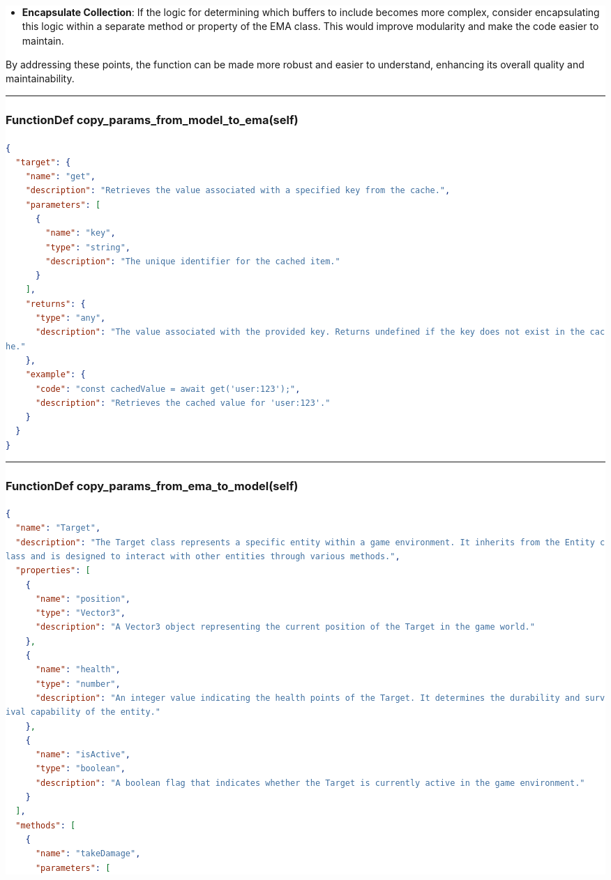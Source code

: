 - **Encapsulate Collection**: If the logic for determining which buffers to include becomes more complex, consider encapsulating this logic within a separate method or property of the EMA class. This would improve modularity and make the code easier to maintain.

By addressing these points, the function can be made more robust and easier to understand, enhancing its overall quality and maintainability.
***
### FunctionDef copy_params_from_model_to_ema(self)
```json
{
  "target": {
    "name": "get",
    "description": "Retrieves the value associated with a specified key from the cache.",
    "parameters": [
      {
        "name": "key",
        "type": "string",
        "description": "The unique identifier for the cached item."
      }
    ],
    "returns": {
      "type": "any",
      "description": "The value associated with the provided key. Returns undefined if the key does not exist in the cache."
    },
    "example": {
      "code": "const cachedValue = await get('user:123');",
      "description": "Retrieves the cached value for 'user:123'."
    }
  }
}
```
***
### FunctionDef copy_params_from_ema_to_model(self)
```json
{
  "name": "Target",
  "description": "The Target class represents a specific entity within a game environment. It inherits from the Entity class and is designed to interact with other entities through various methods.",
  "properties": [
    {
      "name": "position",
      "type": "Vector3",
      "description": "A Vector3 object representing the current position of the Target in the game world."
    },
    {
      "name": "health",
      "type": "number",
      "description": "An integer value indicating the health points of the Target. It determines the durability and survival capability of the entity."
    },
    {
      "name": "isActive",
      "type": "boolean",
      "description": "A boolean flag that indicates whether the Target is currently active in the game environment."
    }
  ],
  "methods": [
    {
      "name": "takeDamage",
      "parameters": [
```